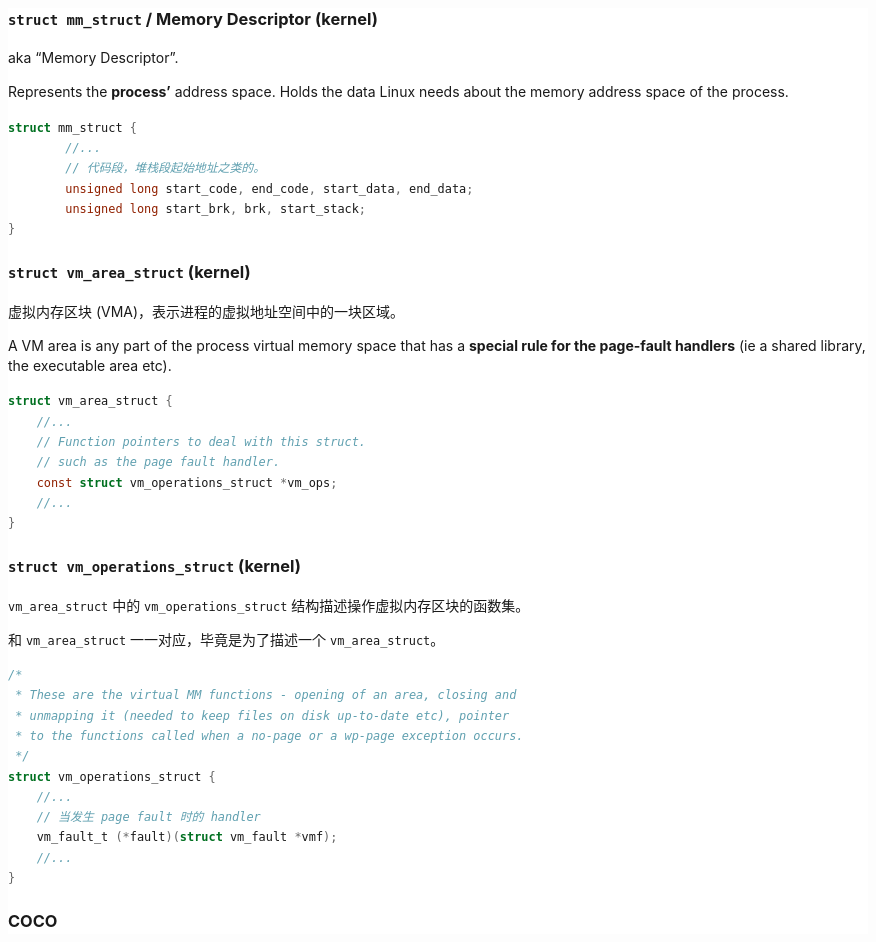 ### `struct mm_struct` / Memory Descriptor (kernel)

aka “Memory Descriptor”.

Represents the **process’** address space. Holds the data Linux needs about the memory address space of the process.

```c
struct mm_struct {
        //...
        // 代码段，堆栈段起始地址之类的。
		unsigned long start_code, end_code, start_data, end_data;
		unsigned long start_brk, brk, start_stack;
}
```

### `struct vm_area_struct` (kernel)

虚拟内存区块 (VMA)，表示进程的虚拟地址空间中的一块区域。

A VM area is any part of the process virtual memory space that has a **special rule for the page-fault handlers** (ie a shared library, the executable area etc).

```c
struct vm_area_struct {
    //...
	// Function pointers to deal with this struct.
	// such as the page fault handler.
	const struct vm_operations_struct *vm_ops;
    //...
}
```

### `struct vm_operations_struct` (kernel)

`vm_area_struct` 中的 `vm_operations_struct` 结构描述操作虚拟内存区块的函数集。

和 `vm_area_struct` 一一对应，毕竟是为了描述一个 `vm_area_struct`。

```c
/*
 * These are the virtual MM functions - opening of an area, closing and
 * unmapping it (needed to keep files on disk up-to-date etc), pointer
 * to the functions called when a no-page or a wp-page exception occurs.
 */
struct vm_operations_struct {
    //...
    // 当发生 page fault 时的 handler
	vm_fault_t (*fault)(struct vm_fault *vmf);
    //...
}
```

### COCO
